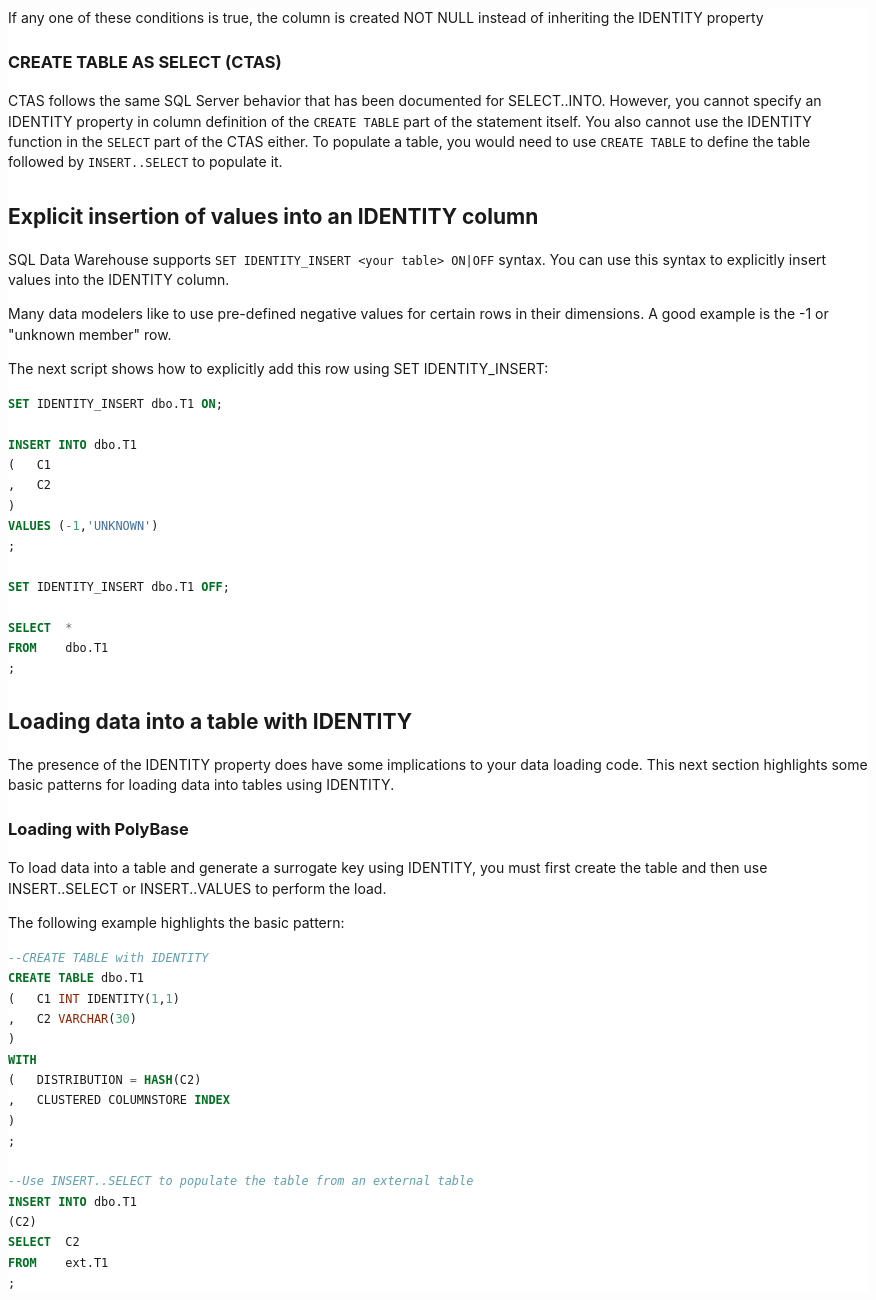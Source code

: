 If any one of these conditions is true, the column is created NOT NULL instead of inheriting the IDENTITY property

### CREATE TABLE AS SELECT (CTAS)
CTAS follows the same SQL Server behavior that has been documented for SELECT..INTO. However, you cannot specify an IDENTITY property in column definition of the `CREATE TABLE` part of the statement itself. You also cannot use the IDENTITY function in the `SELECT` part of the CTAS either. To populate a table, you would need to use `CREATE TABLE` to define the table followed by `INSERT..SELECT` to populate it.

## Explicit insertion of values into an IDENTITY column 
SQL Data Warehouse supports `SET IDENTITY_INSERT <your table> ON|OFF` syntax. You can use this syntax to explicitly insert values into the IDENTITY column.

Many data modelers like to use pre-defined negative values for certain rows in their dimensions. A good example is the -1 or "unknown member" row. 

The next script shows how to explicitly add this row using SET IDENTITY_INSERT:

```sql
SET IDENTITY_INSERT dbo.T1 ON;

INSERT INTO dbo.T1
(   C1
,   C2
)
VALUES (-1,'UNKNOWN')
;

SET IDENTITY_INSERT dbo.T1 OFF;

SELECT 	*
FROM	dbo.T1
;
```    

## Loading data into a table with IDENTITY

The presence of the IDENTITY property does have some implications to your data loading code. This next section highlights some basic patterns for loading data into tables using IDENTITY. 

### Loading with PolyBase
To load data into a table and generate a surrogate key using IDENTITY, you must first create the table and then use INSERT..SELECT or INSERT..VALUES to perform the load.

The following example highlights the basic pattern:
 
```sql
--CREATE TABLE with IDENTITY
CREATE TABLE dbo.T1
(	C1 INT IDENTITY(1,1)
,	C2 VARCHAR(30)
)
WITH
(   DISTRIBUTION = HASH(C2)
,   CLUSTERED COLUMNSTORE INDEX
)
;

--Use INSERT..SELECT to populate the table from an external table
INSERT INTO dbo.T1
(C2)
SELECT 	C2
FROM	ext.T1
;
```
